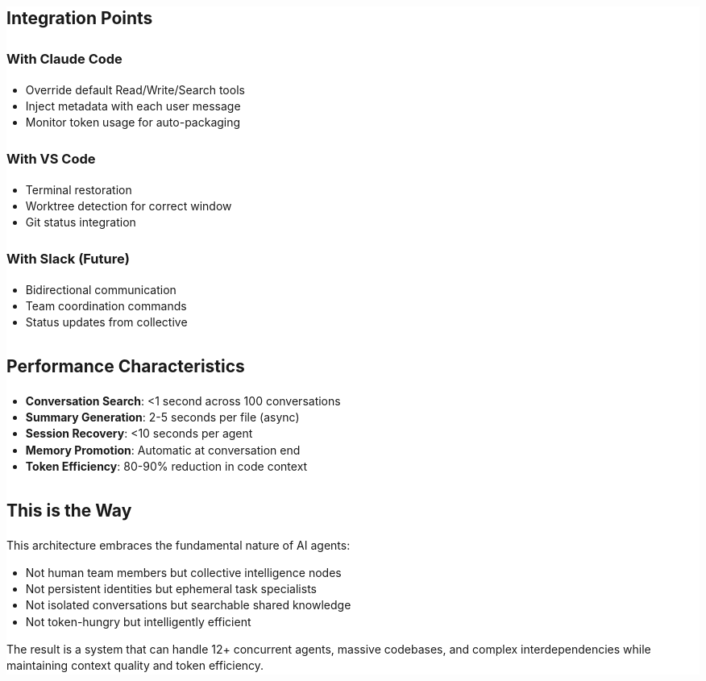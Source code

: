 ## Integration Points

### With Claude Code

- Override default Read/Write/Search tools
- Inject metadata with each user message
- Monitor token usage for auto-packaging

### With VS Code

- Terminal restoration
- Worktree detection for correct window
- Git status integration

### With Slack (Future)

- Bidirectional communication
- Team coordination commands
- Status updates from collective

## Performance Characteristics

- **Conversation Search**: <1 second across 100 conversations
- **Summary Generation**: 2-5 seconds per file (async)
- **Session Recovery**: <10 seconds per agent
- **Memory Promotion**: Automatic at conversation end
- **Token Efficiency**: 80-90% reduction in code context

## This is the Way

This architecture embraces the fundamental nature of AI agents:

- Not human team members but collective intelligence nodes
- Not persistent identities but ephemeral task specialists
- Not isolated conversations but searchable shared knowledge
- Not token-hungry but intelligently efficient

The result is a system that can handle 12+ concurrent agents, massive codebases, and complex interdependencies while maintaining context quality and token efficiency.
